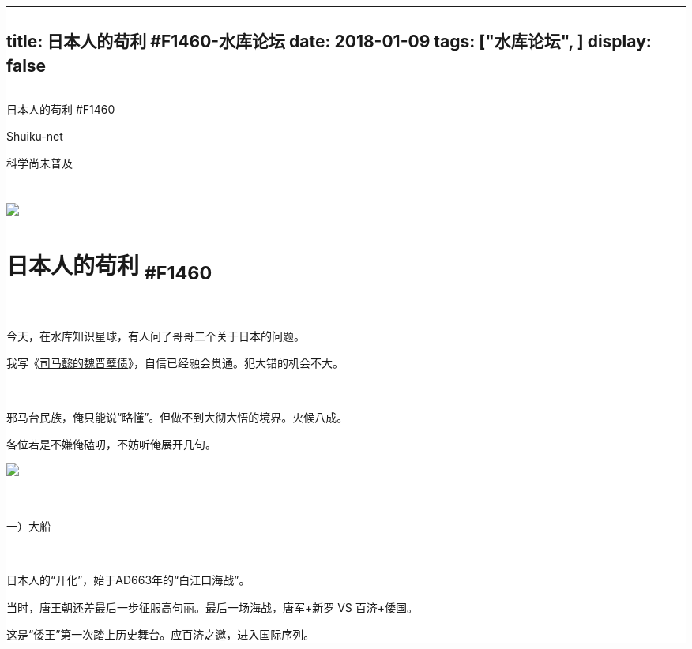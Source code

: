 
---
title:  日本人的苟利 #F1460-水库论坛
date: 2018-01-09
tags: ["水库论坛", ]
display: false
---


## 



日本人的苟利 #F1460




Shuiku-net




科学尚未普及


# 

<img data-s="300,640" data-type="jpeg" src="https://mmbiz.qpic.cn/mmbiz_jpg/Ok4hZ0tV6r6r3GUePpkfIjGqTVdVwXwbibF5GnBRos143KRcwjRDr8IOhEFhNHwEXaZQsIjc5ByzjPicT5aAiasYg/0?wx_fmt=jpeg" style="" class="" data-ratio="0.4646840148698885" data-w="1076"/>

# 日本人的苟利 <sub>#F1460</sub>

&nbsp;

今天，在水库知识星球，有人问了哥哥二个关于日本的问题。

我写《[司马懿的魏晋孽债](http://mp.weixin.qq.com/s?__biz=MzAxNTMxMTc0MA==&amp;mid=2651016646&amp;idx=1&amp;sn=382f6ba6fc0b3fb81970e557094d7862&amp;chksm=80721bd5b70592c380bf2387e1df6272b673ac2731206b5241b59dd4a370dbf49f27f40d63e8&amp;scene=21#wechat_redirect)》，自信已经融会贯通。犯大错的机会不大。

&nbsp;

邪马台民族，俺只能说“略懂”。但做不到大彻大悟的境界。火候八成。

各位若是不嫌俺磕叨，不妨听俺展开几句。&nbsp;



<img data-s="300,640" data-type="jpeg" src="https://mmbiz.qpic.cn/mmbiz_jpg/Ok4hZ0tV6r6r3GUePpkfIjGqTVdVwXwb8GYr2Xt7uOXeSpj60d4t6qq8ELLdj8ib7nA1zvcmfCsD4icOYLa28lIg/0?wx_fmt=jpeg" data-copyright="0" style="" class="" data-ratio="0.9351251158480074" data-w="1079"/>



&nbsp;

一）大船

&nbsp;

日本人的“开化”，始于AD663年的“白江口海战”。

当时，唐王朝还差最后一步征服高句丽。最后一场海战，唐军+新罗 VS 百济+倭国。

这是“倭王”第一次踏上历史舞台。应百济之邀，进入国际序列。
